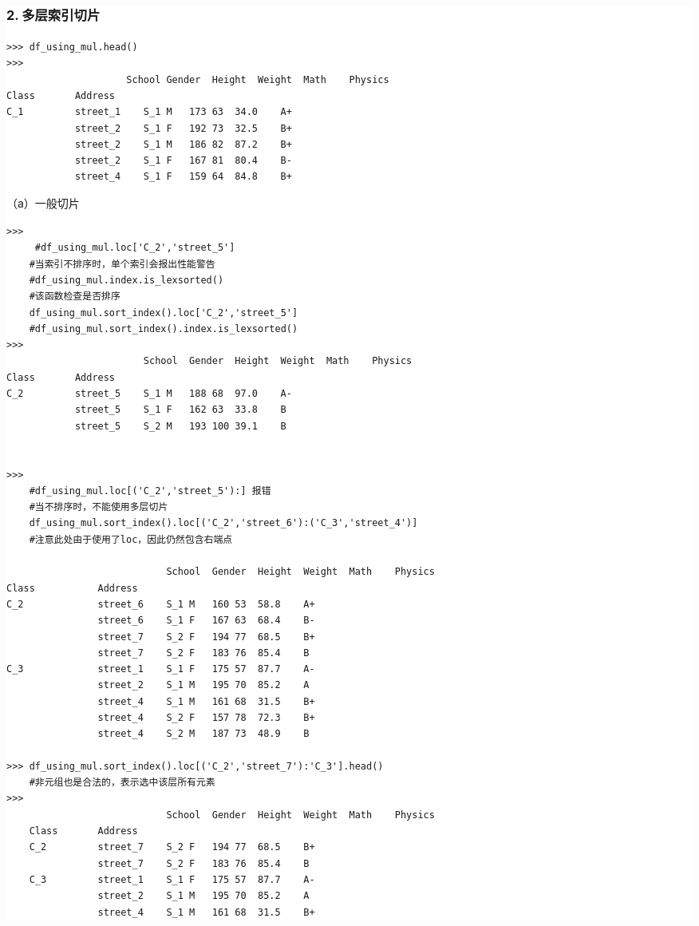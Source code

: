 ### 2. 多层索引切片

    >>> df_using_mul.head()
    >>>   
                         School	Gender	Height	Weight	Math	Physics
    Class	    Address						
    C_1	        street_1	S_1	M	173	63	34.0	A+
                street_2	S_1	F	192	73	32.5	B+
                street_2	S_1	M	186	82	87.2	B+
                street_2	S_1	F	167	81	80.4	B-
                street_4	S_1	F	159	64	84.8	B+
（a）一般切片

    >>>
         #df_using_mul.loc['C_2','street_5']
        #当索引不排序时，单个索引会报出性能警告
        #df_using_mul.index.is_lexsorted()
        #该函数检查是否排序
        df_using_mul.sort_index().loc['C_2','street_5']
        #df_using_mul.sort_index().index.is_lexsorted()           
    >>> 
                            School	Gender	Height	Weight	Math	Physics
    Class	    Address						
    C_2	        street_5	S_1	M	188	68	97.0	A-
                street_5	S_1	F	162	63	33.8	B
                street_5	S_2	M	193	100	39.1	B        
                
                
    >>>
        #df_using_mul.loc[('C_2','street_5'):] 报错
        #当不排序时，不能使用多层切片
        df_using_mul.sort_index().loc[('C_2','street_6'):('C_3','street_4')]
        #注意此处由于使用了loc，因此仍然包含右端点
        
                                School	Gender	Height	Weight	Math	Physics
    Class	        Address						
    C_2	            street_6	S_1	M	160	53	58.8	A+
                    street_6	S_1	F	167	63	68.4	B-
                    street_7	S_2	F	194	77	68.5	B+
                    street_7	S_2	F	183	76	85.4	B
    C_3	            street_1	S_1	F	175	57	87.7	A-
                    street_2	S_1	M	195	70	85.2	A
                    street_4	S_1	M	161	68	31.5	B+
                    street_4	S_2	F	157	78	72.3	B+
                    street_4	S_2	M	187	73	48.9	B
                    
    >>> df_using_mul.sort_index().loc[('C_2','street_7'):'C_3'].head()
        #非元组也是合法的，表示选中该层所有元素
    >>>   
                                School	Gender	Height	Weight	Math	Physics
        Class	    Address						
        C_2	        street_7	S_2	F	194	77	68.5	B+
                    street_7	S_2	F	183	76	85.4	B
        C_3	        street_1	S_1	F	175	57	87.7	A-
                    street_2	S_1	M	195	70	85.2	A
                    street_4	S_1	M	161	68	31.5	B+
                    